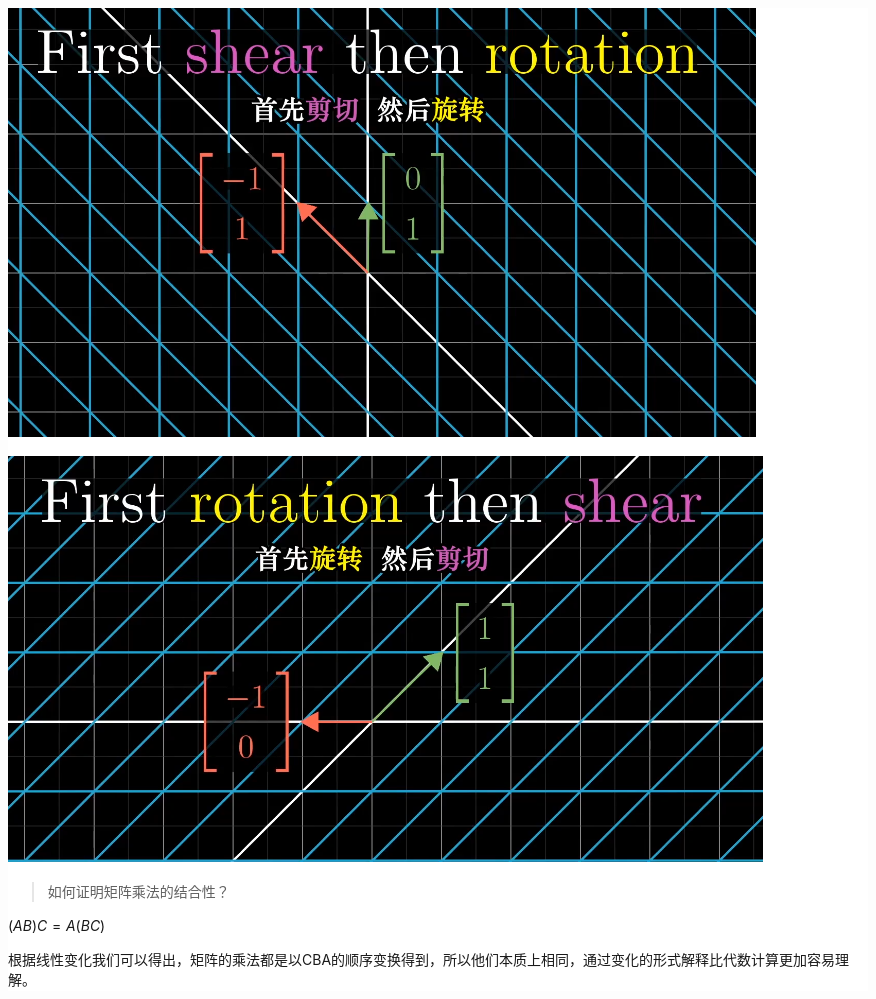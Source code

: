 ![image-20200919223234205](../../img/math/LinearAlgebra/image-20200919223234205.png)

![image-20200919223255780](../../img/math/LinearAlgebra/image-20200919223255780.png)



> 如何证明矩阵乘法的结合性？

$(AB)C = A(BC)$

根据线性变化我们可以得出，矩阵的乘法都是以CBA的顺序变换得到，所以他们本质上相同，通过变化的形式解释比代数计算更加容易理解。
